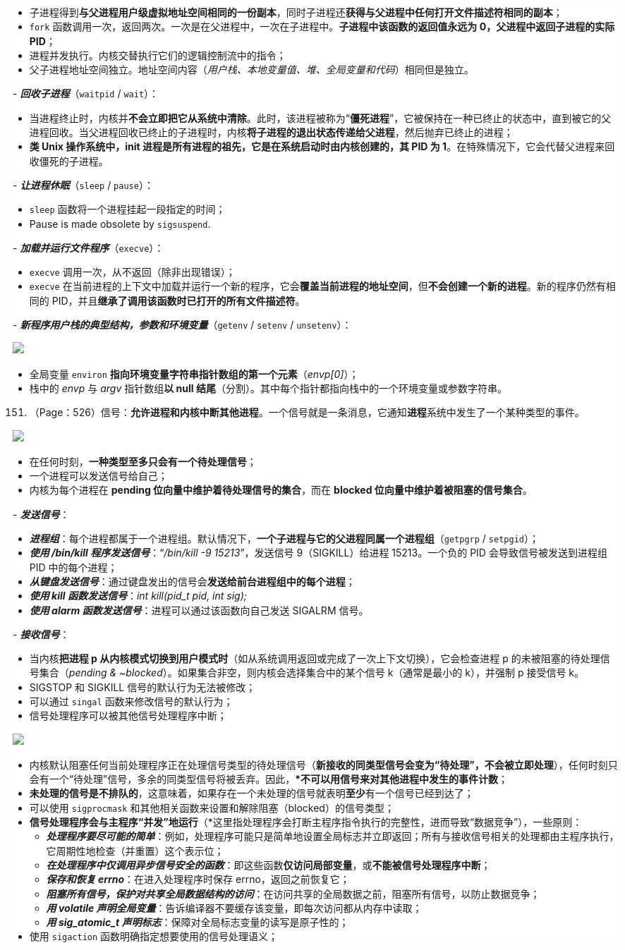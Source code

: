 * 子进程得到**与父进程用户级虚拟地址空间相同的一份副本**，同时子进程还**获得与父进程中任何打开文件描述符相同的副本**；
* `fork` 函数调用一次，返回两次。一次是在父进程中，一次在子进程中。**子进程中该函数的返回值永远为 0，父进程中返回子进程的实际 PID**；
* 进程并发执行。内核交替执行它们的逻辑控制流中的指令；
* 父子进程地址空间独立。地址空间内容（*用户栈、本地变量值、堆、全局变量和代码*）相同但是独立。

\- ***回收子进程***（`waitpid` / `wait`）：

* 当进程终止时，内核并**不会立即把它从系统中清除**。此时，该进程被称为“**僵死进程**”，它被保持在一种已终止的状态中，直到被它的父进程回收。当父进程回收已终止的子进程时，内核**将子进程的退出状态传递给父进程**，然后抛弃已终止的进程；
* **类 Unix 操作系统中，init 进程是所有进程的祖先，它是在系统启动时由内核创建的，其 PID 为 1**。在特殊情况下，它会代替父进程来回收僵死的子进程。

\- ***让进程休眠***（`sleep` / `pause`）：

* `sleep` 函数将一个进程挂起一段指定的时间；
* Pause is made obsolete by `sigsuspend`.

\- ***加载并运行文件程序***（`execve`）：

* `execve` 调用一次，从不返回（除非出现错误）；
* `execve` 在当前进程的上下文中加载并运行一个新的程序，它会**覆盖当前进程的地址空间**，但**不会创建一个新的进程**。新的程序仍然有相同的 PID，并且**继承了调用该函数时已打开的所有文件描述符**。

\- ***新程序用户栈的典型结构，参数和环境变量***（`getenv` / `setenv` / `unsetenv`）：

![](19.png)

* 全局变量 `environ` **指向环境变量字符串指针数组的第一个元素**（*envp[0]*）；
* 栈中的 *envp* 与 *argv* 指针数组**以 null 结尾**（分割）。其中每个指针都指向栈中的一个环境变量或参数字符串。

151. （Page：526）信号：**允许进程和内核中断其他进程**。一个信号就是一条消息，它通知**进程**系统中发生了一个某种类型的事件。

![](20.png)

* 在任何时刻，**一种类型至多只会有一个待处理信号**；
* 一个进程可以发送信号给自己；
* 内核为每个进程在 **pending 位向量中维护着待处理信号的集合**，而在 **blocked 位向量中维护着被阻塞的信号集合**。

\- ***发送信号***：

* ***进程组***：每个进程都属于一个进程组。默认情况下，**一个子进程与它的父进程同属一个进程组**（`getpgrp` / `setpgid`）；
* ***使用 /bin/kill 程序发送信号***：“*/bin/kill -9 15213*”，发送信号 9（SIGKILL）给进程 15213。一个负的 PID 会导致信号被发送到进程组 PID 中的每个进程；
* ***从键盘发送信号***：通过键盘发出的信号会**发送给前台进程组中的每个进程**；
* ***使用 kill 函数发送信号***：*int kill(pid_t pid, int sig);*
* ***使用 alarm 函数发送信号***：进程可以通过该函数向自己发送 SIGALRM 信号。

\- ***接收信号***：

* 当内核**把进程 p 从内核模式切换到用户模式时**（如从系统调用返回或完成了一次上下文切换），它会检查进程 p 的未被阻塞的待处理信号集合（*pending & ~blocked*）。如果集合非空，则内核会选择集合中的某个信号 k（通常是最小的 k），并强制 p 接受信号 k。
* SIGSTOP 和 SIGKILL 信号的默认行为无法被修改；
* 可以通过 `singal` 函数来修改信号的默认行为；
* 信号处理程序可以被其他信号处理程序中断；

![](21.png)

* 内核默认阻塞任何当前处理程序正在处理信号类型的待处理信号（**新接收的同类型信号会变为“待处理”，不会被立即处理**），任何时刻只会有一个“待处理”信号，多余的同类型信号将被丢弃。因此，**\*不可以用信号来对其他进程中发生的事件计数**；
* **未处理的信号是不排队的**，这意味着，如果存在一个未处理的信号就表明**至少**有一个信号已经到达了；
* 可以使用 `sigprocmask` 和其他相关函数来设置和解除阻塞（blocked）的信号类型；
* **信号处理程序会与主程序“并发”地运行**（\*这里指处理程序会打断主程序指令执行的完整性，进而导致“数据竞争”），一些原则：
  * ***处理程序要尽可能的简单***：例如，处理程序可能只是简单地设置全局标志并立即返回；所有与接收信号相关的处理都由主程序执行，它周期性地检查（并重置）这个表示位；
  * ***在处理程序中仅调用异步信号安全的函数***：即这些函数**仅访问局部变量**，或**不能被信号处理程序中断**；
  * ***保存和恢复 errno***：在进入处理程序时保存 errno，返回之前恢复它；
  * ***阻塞所有信号，保护对共享全局数据结构的访问***：在访问共享的全局数据之前，阻塞所有信号，以防止数据竞争；
  * ***用 volatile 声明全局变量***：告诉编译器不要缓存该变量，即每次访问都从内存中读取；
  * ***用 sig_atomic_t 声明标志***：保障对全局标志变量的读写是原子性的；
* 使用 `sigaction` 函数明确指定想要使用的信号处理语义；
